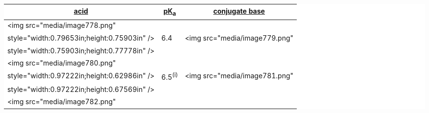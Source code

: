 | **<u>acid</u>**                             | **<u>pK<sub>a</sub></u>** | **<u>conjugate base</u>**                   |
|---------------------------------------------|---------------------------|---------------------------------------------|
| <img src="media/image778.png"               
 style="width:0.79653in;height:0.75903in" />  | 6.4                       | <img src="media/image779.png"               
                                                                           style="width:0.75903in;height:0.77778in" />  |
| <img src="media/image780.png"               
 style="width:0.97222in;height:0.62986in" />  | 6.5<sup>(i)</sup>         | <img src="media/image781.png"               
                                                                           style="width:0.97222in;height:0.67569in" />  |
| <img src="media/image782.png"               